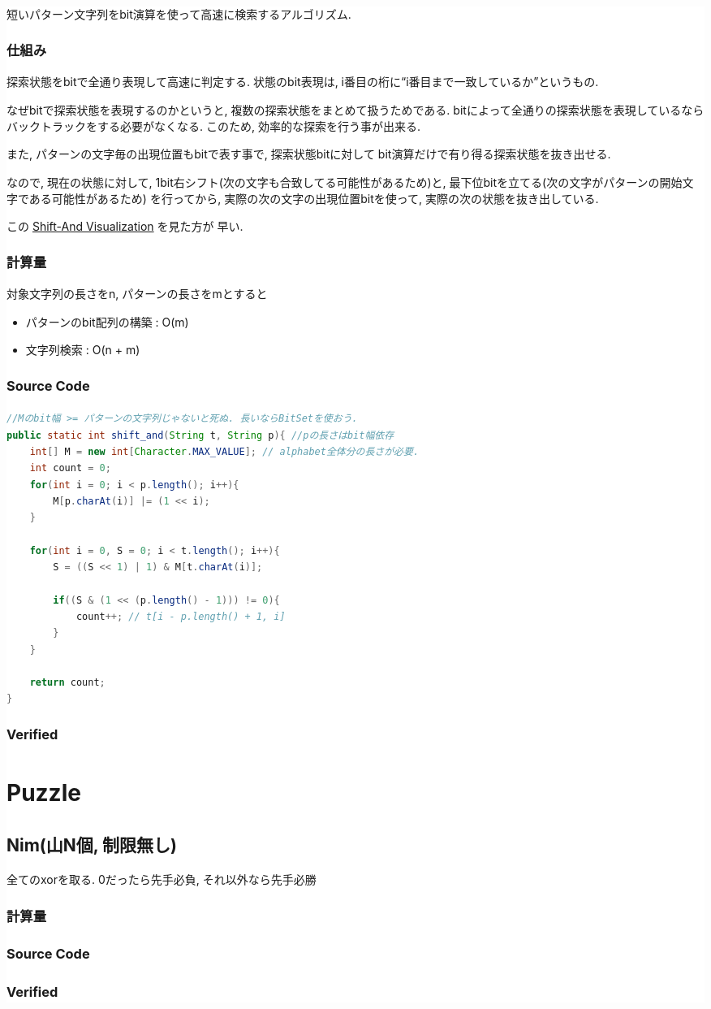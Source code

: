短いパターン文字列をbit演算を使って高速に検索するアルゴリズム.

### 仕組み

探索状態をbitで全通り表現して高速に判定する. 状態のbit表現は, i番目の桁に“i番目まで一致しているか”というもの.

なぜbitで探索状態を表現するのかというと, 複数の探索状態をまとめて扱うためである. bitによって全通りの探索状態を表現しているならバックトラックをする必要がなくなる. このため, 効率的な探索を行う事が出来る.

また, パターンの文字毎の出現位置もbitで表す事で, 探索状態bitに対して bit演算だけで有り得る探索状態を抜き出せる.

なので, 現在の状態に対して, 1bit右シフト(次の文字も合致してる可能性があるため)と, 最下位bitを立てる(次の文字がパターンの開始文字である可能性があるため) を行ってから, 実際の次の文字の出現位置bitを使って, 実際の次の状態を抜き出している.

この [Shift-And Visualization](http://videlalvaro.github.io/2014/01/shift-and-visualization.html) を見た方が 早い.

### 計算量

対象文字列の長さをn, パターンの長さをmとすると

-   パターンのbit配列の構築 : O(m)

-   文字列検索 : O(n + m)

### Source Code

``` java
//Mのbit幅 >= パターンの文字列じゃないと死ぬ. 長いならBitSetを使おう.
public static int shift_and(String t, String p){ //pの長さはbit幅依存
    int[] M = new int[Character.MAX_VALUE]; // alphabet全体分の長さが必要. 
    int count = 0;
    for(int i = 0; i < p.length(); i++){
        M[p.charAt(i)] |= (1 << i);
    }
    
    for(int i = 0, S = 0; i < t.length(); i++){
        S = ((S << 1) | 1) & M[t.charAt(i)];
        
        if((S & (1 << (p.length() - 1))) != 0){
            count++; // t[i - p.length() + 1, i] 
        }
    }
    
    return count;
}
```

### Verified

Puzzle
======

Nim(山N個, 制限無し)
--------------------

全てのxorを取る. 0だったら先手必負, それ以外なら先手必勝

### 計算量

### Source Code

### Verified
